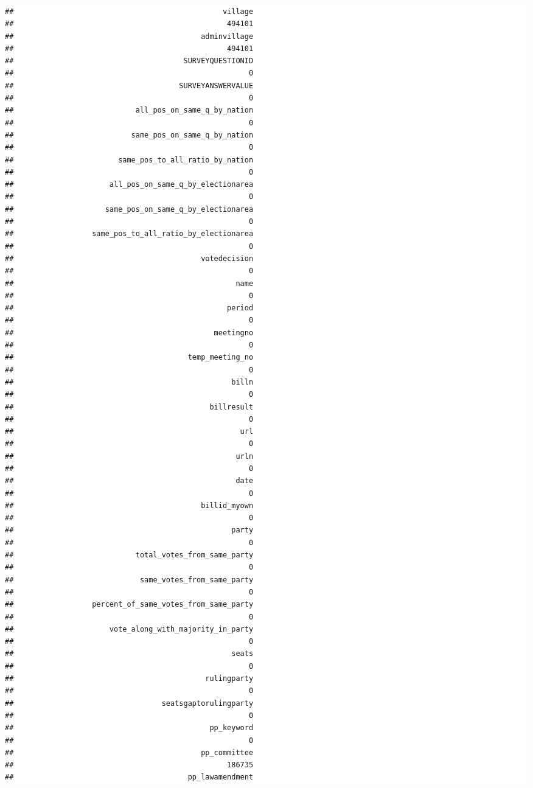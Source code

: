 ```
##                                                village 
##                                                 494101 
##                                           adminvillage 
##                                                 494101 
##                                       SURVEYQUESTIONID 
##                                                      0 
##                                      SURVEYANSWERVALUE 
##                                                      0 
##                            all_pos_on_same_q_by_nation 
##                                                      0 
##                           same_pos_on_same_q_by_nation 
##                                                      0 
##                        same_pos_to_all_ratio_by_nation 
##                                                      0 
##                      all_pos_on_same_q_by_electionarea 
##                                                      0 
##                     same_pos_on_same_q_by_electionarea 
##                                                      0 
##                  same_pos_to_all_ratio_by_electionarea 
##                                                      0 
##                                           votedecision 
##                                                      0 
##                                                   name 
##                                                      0 
##                                                 period 
##                                                      0 
##                                              meetingno 
##                                                      0 
##                                        temp_meeting_no 
##                                                      0 
##                                                  billn 
##                                                      0 
##                                             billresult 
##                                                      0 
##                                                    url 
##                                                      0 
##                                                   urln 
##                                                      0 
##                                                   date 
##                                                      0 
##                                           billid_myown 
##                                                      0 
##                                                  party 
##                                                      0 
##                            total_votes_from_same_party 
##                                                      0 
##                             same_votes_from_same_party 
##                                                      0 
##                  percent_of_same_votes_from_same_party 
##                                                      0 
##                      vote_along_with_majority_in_party 
##                                                      0 
##                                                  seats 
##                                                      0 
##                                            rulingparty 
##                                                      0 
##                                  seatsgaptorulingparty 
##                                                      0 
##                                             pp_keyword 
##                                                      0 
##                                           pp_committee 
##                                                 186735 
##                                        pp_lawamendment 
```